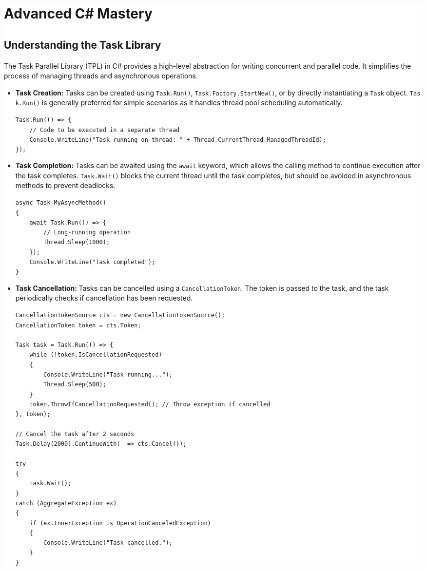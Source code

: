 Advanced C# Mastery
===================

Understanding the Task Library
------------------------------

The Task Parallel Library (TPL) in C# provides a high-level abstraction for writing concurrent and parallel code. It simplifies the process of managing threads and asynchronous operations.

*   **Task Creation:** Tasks can be created using `Task.Run()`, `Task.Factory.StartNew()`, or by directly instantiating a `Task` object. `Task.Run()` is generally preferred for simple scenarios as it handles thread pool scheduling automatically.
    
        Task.Run(() => {
            // Code to be executed in a separate thread
            Console.WriteLine("Task running on thread: " + Thread.CurrentThread.ManagedThreadId);
        });
        
    
*   **Task Completion:** Tasks can be awaited using the `await` keyword, which allows the calling method to continue execution after the task completes. `Task.Wait()` blocks the current thread until the task completes, but should be avoided in asynchronous methods to prevent deadlocks.
    
        async Task MyAsyncMethod()
        {
            await Task.Run(() => {
                // Long-running operation
                Thread.Sleep(1000);
            });
            Console.WriteLine("Task completed");
        }
        
    
*   **Task Cancellation:** Tasks can be cancelled using a `CancellationToken`. The token is passed to the task, and the task periodically checks if cancellation has been requested.
    
        CancellationTokenSource cts = new CancellationTokenSource();
        CancellationToken token = cts.Token;
        
        Task task = Task.Run(() => {
            while (!token.IsCancellationRequested)
            {
                Console.WriteLine("Task running...");
                Thread.Sleep(500);
            }
            token.ThrowIfCancellationRequested(); // Throw exception if cancelled
        }, token);
        
        // Cancel the task after 2 seconds
        Task.Delay(2000).ContinueWith(_ => cts.Cancel());
        
        try
        {
            task.Wait();
        }
        catch (AggregateException ex)
        {
            if (ex.InnerException is OperationCanceledException)
            {
                Console.WriteLine("Task cancelled.");
            }
        }
        
